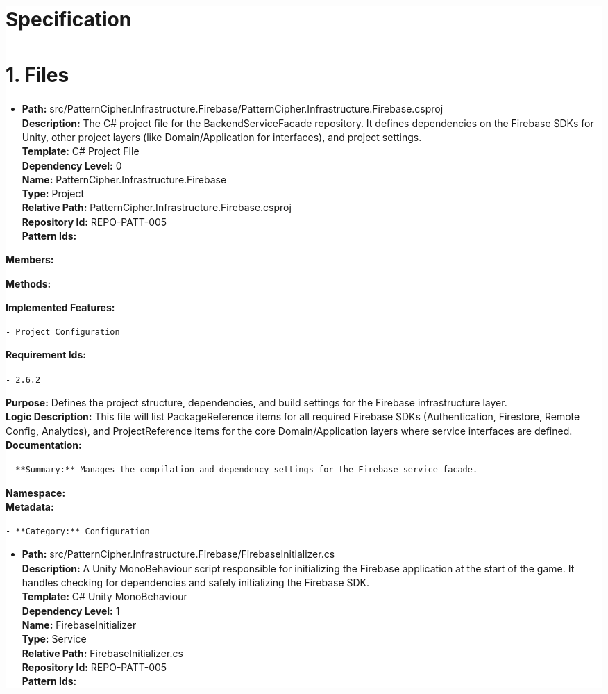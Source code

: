 # Specification

# 1. Files

- **Path:** src/PatternCipher.Infrastructure.Firebase/PatternCipher.Infrastructure.Firebase.csproj  
**Description:** The C# project file for the BackendServiceFacade repository. It defines dependencies on the Firebase SDKs for Unity, other project layers (like Domain/Application for interfaces), and project settings.  
**Template:** C# Project File  
**Dependency Level:** 0  
**Name:** PatternCipher.Infrastructure.Firebase  
**Type:** Project  
**Relative Path:** PatternCipher.Infrastructure.Firebase.csproj  
**Repository Id:** REPO-PATT-005  
**Pattern Ids:**
    
    
**Members:**
    
    
**Methods:**
    
    
**Implemented Features:**
    
    - Project Configuration
    
**Requirement Ids:**
    
    - 2.6.2
    
**Purpose:** Defines the project structure, dependencies, and build settings for the Firebase infrastructure layer.  
**Logic Description:** This file will list PackageReference items for all required Firebase SDKs (Authentication, Firestore, Remote Config, Analytics), and ProjectReference items for the core Domain/Application layers where service interfaces are defined.  
**Documentation:**
    
    - **Summary:** Manages the compilation and dependency settings for the Firebase service facade.
    
**Namespace:**   
**Metadata:**
    
    - **Category:** Configuration
    
- **Path:** src/PatternCipher.Infrastructure.Firebase/FirebaseInitializer.cs  
**Description:** A Unity MonoBehaviour script responsible for initializing the Firebase application at the start of the game. It handles checking for dependencies and safely initializing the Firebase SDK.  
**Template:** C# Unity MonoBehaviour  
**Dependency Level:** 1  
**Name:** FirebaseInitializer  
**Type:** Service  
**Relative Path:** FirebaseInitializer.cs  
**Repository Id:** REPO-PATT-005  
**Pattern Ids:**
    